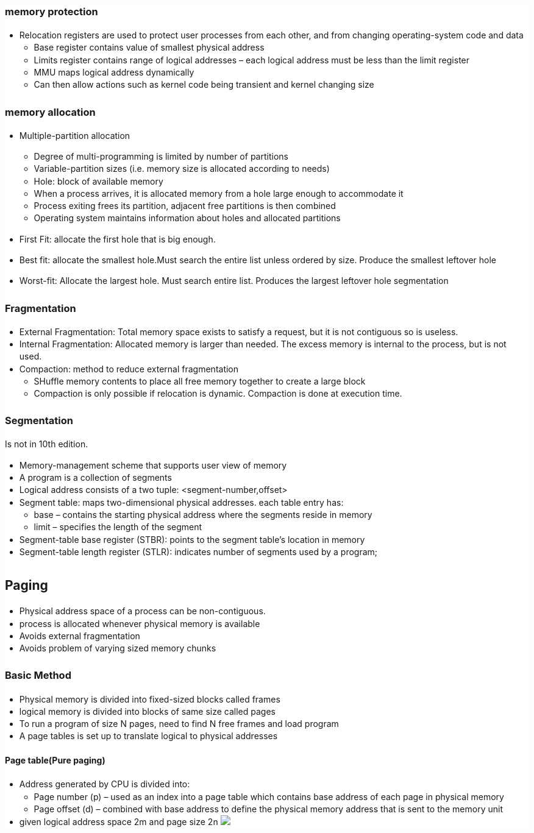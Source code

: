 ### memory protection
* Relocation registers are used to protect user processes from each other, and from changing operating-system code and data
    * Base register contains value of smallest physical address
    * Limits register contains range of logical addresses – each logical address must be less than the limit register 
    * MMU maps logical address dynamically
    * Can then allow actions such as kernel code being transient and kernel changing size
### memory allocation
* Multiple-partition allocation
    * Degree of multi-programming is limited by number of partitions
    * Variable-partition sizes (i.e. memory size is allocated according to needs)
    * Hole: block of available memory
    * When a process arrives, it is allocated memory from a hole large enough to accommodate it
    * Process exiting frees its partition, adjacent free partitions is then combined
    * Operating system maintains information about holes and allocated partitions
    
* First Fit: allocate the first hole that is big enough.
* Best fit: allocate the smallest hole.Must search the entire list unless ordered by size. Produce the smallest leftover hole
* Worst-fit:  Allocate the largest hole. Must search entire list. Produces the largest leftover hole segmentation 
### Fragmentation
* External Fragmentation: Total memory space exists to satisfy a request, but it is not contiguous so is useless.
* Internal Fragmentation: Allocated memory is larger than needed. The excess memory is internal to the process, but is not used.
* Compaction: method to reduce external fragmentation
    * SHuffle memory contents to place all free memory together to create a large block
    * Compaction is only possible if relocation is dynamic. Compaction is done at execution time.

### Segmentation
Is not in 10th edition.
* Memory-management scheme that supports user view of memory 
* A program is a collection of segments
* Logical address consists of a two tuple: <segment-number,offset>
* Segment table: maps two-dimensional physical addresses. each table entry has:
    * base – contains the starting physical address where the segments reside in memory
    * limit – specifies the length of the segment
* Segment-table base register (STBR): points to the segment table’s location in memory
* Segment-table length register (STLR): indicates number of segments used by a program;
## Paging
* Physical address space of a process can be non-contiguous.
* process is allocated whenever physical memory is available
* Avoids external fragmentation
* Avoids problem of varying sized memory chunks
### Basic Method
* Physical memory is divided into fixed-sized blocks called frames
* logical memory is divided into blocks of same size called pages
* To run a program of size N pages, need to find N free frames and load program
* A page tables is set up to translate logical to physical addresses
#### Page table(Pure paging)
* Address generated by CPU is divided into:
    * Page number (p) – used as an index into a page table which contains base address of each page in physical memory
    * Page offset (d) – combined with base address to define the physical memory address that is sent to the memory unit
* given logical address space 2m and page size 2n
![](https://i.imgur.com/SjILwGi.png)
